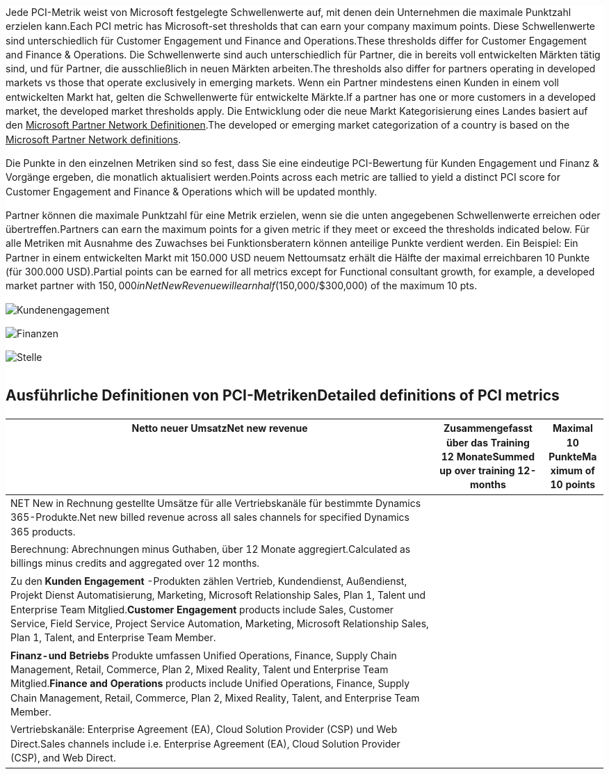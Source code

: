 <span data-ttu-id="c67b3-125">Jede PCI-Metrik weist von Microsoft festgelegte Schwellenwerte auf, mit denen dein Unternehmen die maximale Punktzahl erzielen kann.</span><span class="sxs-lookup"><span data-stu-id="c67b3-125">Each PCI metric has Microsoft-set thresholds that can earn your company maximum points.</span></span> <span data-ttu-id="c67b3-126">Diese Schwellenwerte sind unterschiedlich für Customer Engagement und Finance and Operations.</span><span class="sxs-lookup"><span data-stu-id="c67b3-126">These thresholds differ for Customer Engagement and Finance & Operations.</span></span> <span data-ttu-id="c67b3-127">Die Schwellenwerte sind auch unterschiedlich für Partner, die in bereits voll entwickelten Märkten tätig sind, und für Partner, die ausschließlich in neuen Märkten arbeiten.</span><span class="sxs-lookup"><span data-stu-id="c67b3-127">The thresholds also differ for partners operating in developed markets vs those that operate exclusively in emerging markets.</span></span> <span data-ttu-id="c67b3-128">Wenn ein Partner mindestens einen Kunden in einem voll entwickelten Markt hat, gelten die Schwellenwerte für entwickelte Märkte.</span><span class="sxs-lookup"><span data-stu-id="c67b3-128">If a partner has one or more customers in a developed market, the developed market thresholds apply.</span></span> <span data-ttu-id="c67b3-129">Die Entwicklung oder die neue Markt Kategorisierung eines Landes basiert auf den [Microsoft Partner Network Definitionen](https://assets.microsoft.com/MPN-developed-and-emerging-countries-list.pdf).</span><span class="sxs-lookup"><span data-stu-id="c67b3-129">The developed or emerging market categorization of a country is based on the [Microsoft Partner Network definitions](https://assets.microsoft.com/MPN-developed-and-emerging-countries-list.pdf).</span></span>

<span data-ttu-id="c67b3-130">Die Punkte in den einzelnen Metriken sind so fest, dass Sie eine eindeutige PCI-Bewertung für Kunden Engagement und Finanz & Vorgänge ergeben, die monatlich aktualisiert werden.</span><span class="sxs-lookup"><span data-stu-id="c67b3-130">Points across each metric are tallied to yield a distinct PCI score for Customer Engagement and Finance & Operations which will be updated monthly.</span></span>

<span data-ttu-id="c67b3-131">Partner können die maximale Punktzahl für eine Metrik erzielen, wenn sie die unten angegebenen Schwellenwerte erreichen oder übertreffen.</span><span class="sxs-lookup"><span data-stu-id="c67b3-131">Partners can earn the maximum points for a given metric if they meet or exceed the thresholds indicated below.</span></span> <span data-ttu-id="c67b3-132">Für alle Metriken mit Ausnahme des Zuwachses bei Funktionsberatern können anteilige Punkte verdient werden. Ein Beispiel: Ein Partner in einem entwickelten Markt mit 150.000 USD neuem Nettoumsatz erhält die Hälfte der maximal erreichbaren 10 Punkte (für 300.000 USD).</span><span class="sxs-lookup"><span data-stu-id="c67b3-132">Partial points can be earned for all metrics except for Functional consultant growth, for example, a developed market partner with $150,000 in Net New Revenue will earn half ($150,000/$300,000) of the maximum 10 pts.</span></span>

![Kundenengagement](images/pcix1.png)

![Finanzen](images/pcix3.png)

![Stelle](images/pcix4.png)

## <a name="detailed-definitions-of-pci-metrics"></a><span data-ttu-id="c67b3-136">Ausführliche Definitionen von PCI-Metriken</span><span class="sxs-lookup"><span data-stu-id="c67b3-136">Detailed definitions of PCI metrics</span></span>

|<span data-ttu-id="c67b3-137">**Netto neuer Umsatz**</span><span class="sxs-lookup"><span data-stu-id="c67b3-137">**Net new revenue**</span></span>|<span data-ttu-id="c67b3-138">**Zusammengefasst über das Training 12 Monate**</span><span class="sxs-lookup"><span data-stu-id="c67b3-138">**Summed up over training 12-months**</span></span>|<span data-ttu-id="c67b3-139">**Maximal 10 Punkte**</span><span class="sxs-lookup"><span data-stu-id="c67b3-139">**Maximum of 10 points**</span></span>|
|---------------|----------------------------------|-----------------------|
|<span data-ttu-id="c67b3-140">NET New in Rechnung gestellte Umsätze für alle Vertriebskanäle für bestimmte Dynamics 365-Produkte.</span><span class="sxs-lookup"><span data-stu-id="c67b3-140">Net new billed revenue across all sales channels for specified Dynamics 365 products.</span></span>|
|<span data-ttu-id="c67b3-141">Berechnung: Abrechnungen minus Guthaben, über 12 Monate aggregiert.</span><span class="sxs-lookup"><span data-stu-id="c67b3-141">Calculated as billings minus credits and aggregated over 12 months.</span></span>|
|<span data-ttu-id="c67b3-142">Zu den **Kunden Engagement** -Produkten zählen Vertrieb, Kundendienst, Außendienst, Projekt Dienst Automatisierung, Marketing, Microsoft Relationship Sales, Plan 1, Talent und Enterprise Team Mitglied.</span><span class="sxs-lookup"><span data-stu-id="c67b3-142">**Customer Engagement** products include Sales, Customer Service, Field Service, Project Service Automation, Marketing, Microsoft Relationship Sales, Plan 1, Talent, and Enterprise Team Member.</span></span>|
|<span data-ttu-id="c67b3-143">**Finanz-und Betriebs** Produkte umfassen Unified Operations, Finance, Supply Chain Management, Retail, Commerce, Plan 2, Mixed Reality, Talent und Enterprise Team Mitglied.</span><span class="sxs-lookup"><span data-stu-id="c67b3-143">**Finance and Operations** products include Unified Operations, Finance, Supply Chain Management, Retail, Commerce, Plan 2, Mixed Reality, Talent, and Enterprise Team Member.</span></span>|
|<span data-ttu-id="c67b3-144">Vertriebskanäle: Enterprise Agreement (EA), Cloud Solution Provider (CSP) und Web Direct.</span><span class="sxs-lookup"><span data-stu-id="c67b3-144">Sales channels include i.e. Enterprise Agreement (EA), Cloud Solution Provider (CSP), and Web Direct.</span></span>|